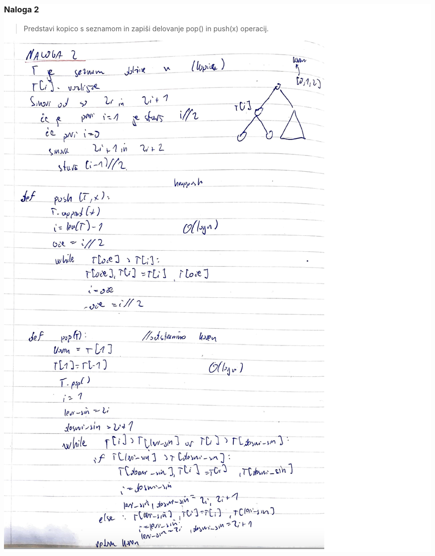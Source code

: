 ### Naloga 2
> Predstavi kopico s seznamom in zapiši delovanje pop() in push(x) operacij.

![](slika14.png)
